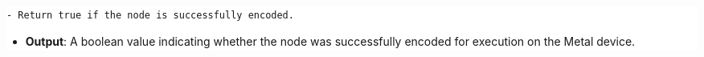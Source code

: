     - Return true if the node is successfully encoded.
- **Output**: A boolean value indicating whether the node was successfully encoded for execution on the Metal device.


